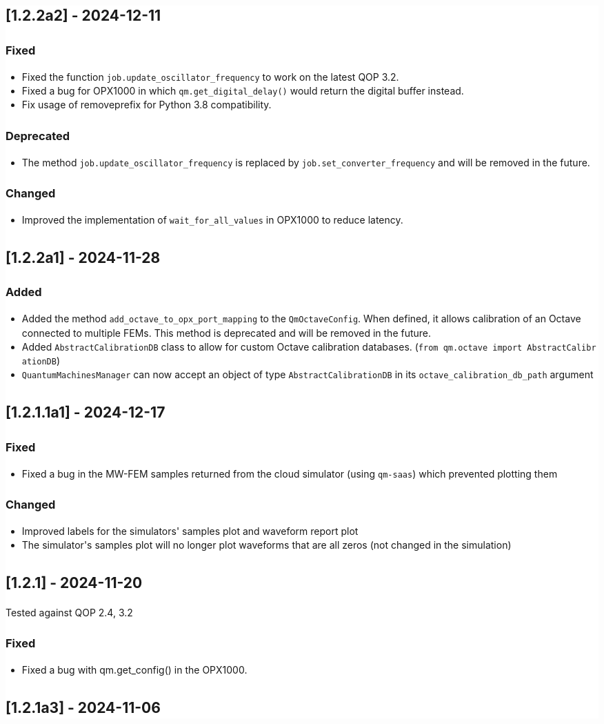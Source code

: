 
## [1.2.2a2] - 2024-12-11

### Fixed
- Fixed the function `job.update_oscillator_frequency` to work on the latest QOP 3.2.
- Fixed a bug for OPX1000 in which `qm.get_digital_delay()` would return the digital buffer instead.
- Fix usage of removeprefix for Python 3.8 compatibility.

### Deprecated
- The method `job.update_oscillator_frequency` is replaced by `job.set_converter_frequency` and will be removed in the future.

### Changed
- Improved the implementation of `wait_for_all_values` in OPX1000 to reduce latency.

## [1.2.2a1] - 2024-11-28

### Added
- Added the method `add_octave_to_opx_port_mapping` to the `QmOctaveConfig`. When defined, it allows calibration of an Octave connected to multiple FEMs. This method is deprecated and will be removed in the future.
- Added `AbstractCalibrationDB` class to allow for custom Octave calibration databases. (`from qm.octave import AbstractCalibrationDB`)
- `QuantumMachinesManager` can now accept an object of type `AbstractCalibrationDB` in its `octave_calibration_db_path` argument

## [1.2.1.1a1] - 2024-12-17
### Fixed
- Fixed a bug in the MW-FEM samples returned from the cloud simulator (using `qm-saas`) which prevented plotting them

### Changed
- Improved labels for the simulators' samples plot and waveform report plot
- The simulator's samples plot will no longer plot waveforms that are all zeros (not changed in the simulation)

## [1.2.1] - 2024-11-20
Tested against QOP 2.4, 3.2

### Fixed
- Fixed a bug with qm.get_config() in the OPX1000.


## [1.2.1a3] - 2024-11-06
